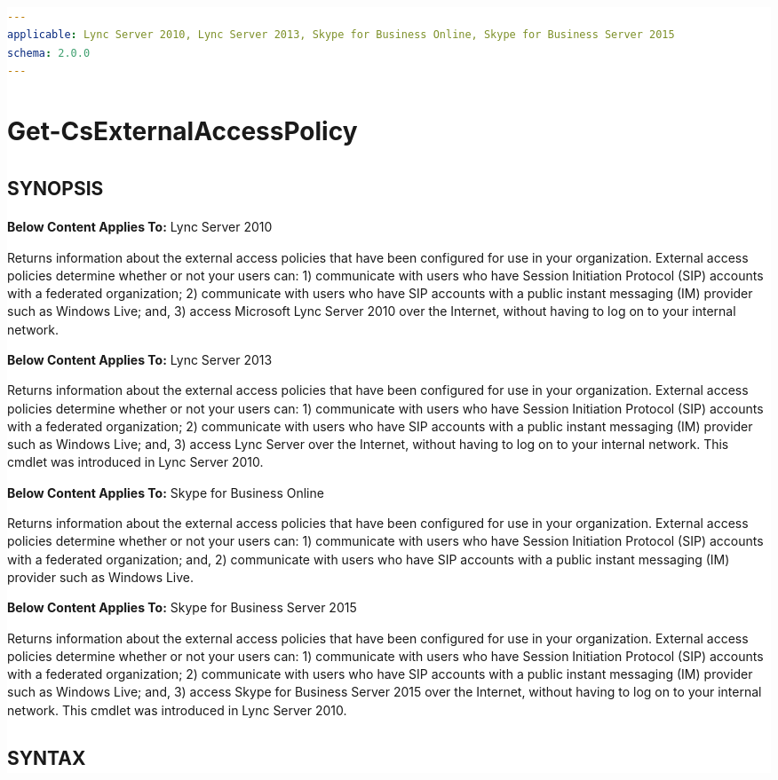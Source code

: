 ```yaml
---
applicable: Lync Server 2010, Lync Server 2013, Skype for Business Online, Skype for Business Server 2015
schema: 2.0.0
---
```


# Get-CsExternalAccessPolicy

## SYNOPSIS
**Below Content Applies To:** Lync Server 2010

Returns information about the external access policies that have been configured for use in your organization.
External access policies determine whether or not your users can: 1) communicate with users who have Session Initiation Protocol (SIP) accounts with a federated  organization; 2) communicate with users who have SIP accounts with a public instant messaging (IM) provider such as Windows Live; and, 3) access Microsoft Lync Server 2010 over the Internet, without having to log on to your internal network.

**Below Content Applies To:** Lync Server 2013

Returns information about the external access policies that have been configured for use in your organization.
External access policies determine whether or not your users can: 1) communicate with users who have Session Initiation Protocol (SIP) accounts with a federated organization; 2) communicate with users who have SIP accounts with a public instant messaging (IM) provider such as Windows Live; and, 3) access Lync Server over the Internet, without having to log on to your internal network.
This cmdlet was introduced in Lync Server 2010.

**Below Content Applies To:** Skype for Business Online

Returns information about the external access policies that have been configured for use in your organization.
External access policies determine whether or not your users can: 1) communicate with users who have Session Initiation Protocol (SIP) accounts with a federated organization; and, 2) communicate with users who have SIP accounts with a public instant messaging (IM) provider such as Windows Live.

**Below Content Applies To:** Skype for Business Server 2015

Returns information about the external access policies that have been configured for use in your organization.
External access policies determine whether or not your users can: 1) communicate with users who have Session Initiation Protocol (SIP) accounts with a federated organization; 2) communicate with users who have SIP accounts with a public instant messaging (IM) provider such as Windows Live; and, 3) access Skype for Business Server 2015 over the Internet, without having to log on to your internal network.
This cmdlet was introduced in Lync Server 2010.



## SYNTAX
